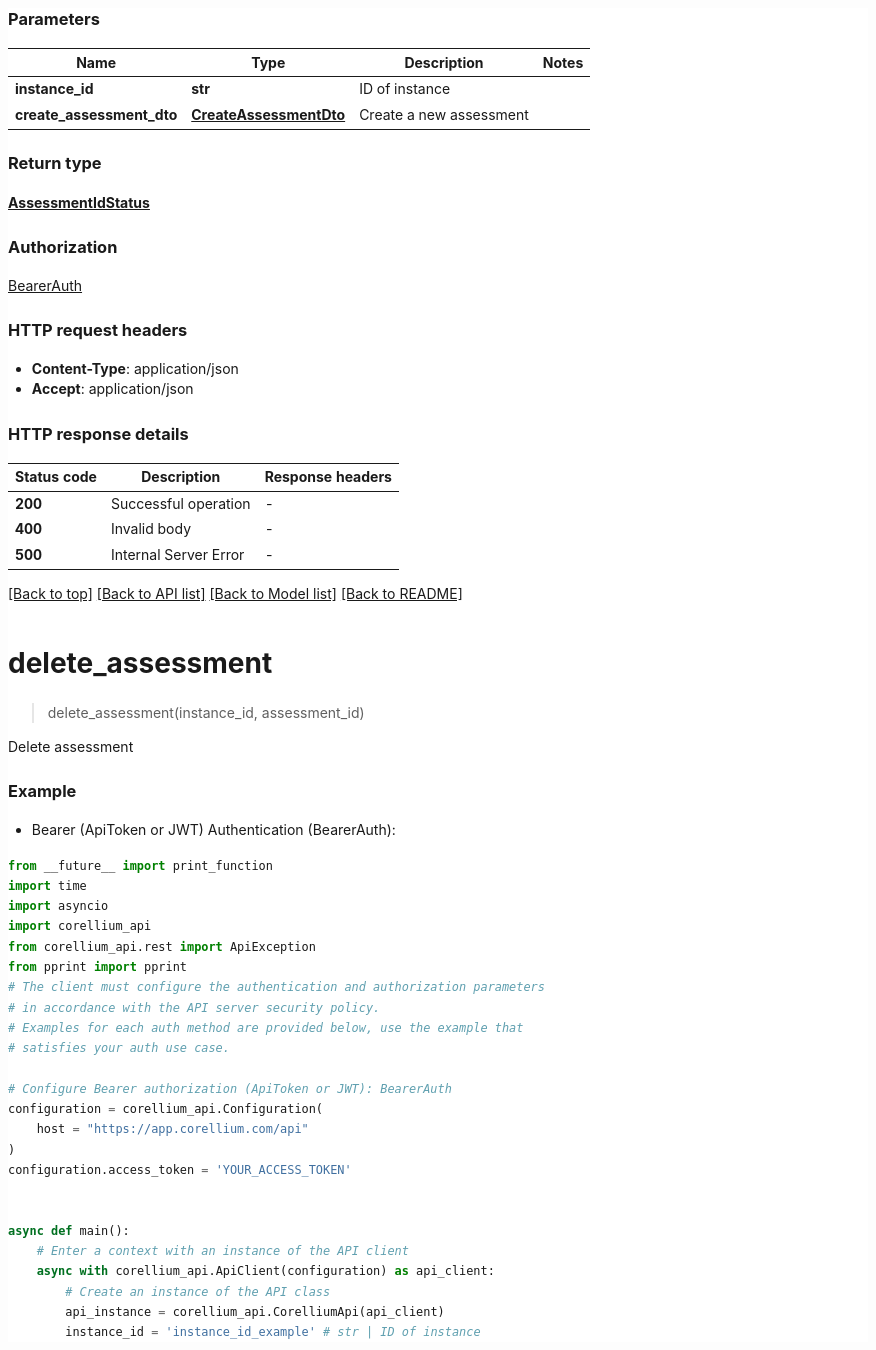### Parameters

Name | Type | Description  | Notes
------------- | ------------- | ------------- | -------------
 **instance_id** | **str**| ID of instance | 
 **create_assessment_dto** | [**CreateAssessmentDto**](CreateAssessmentDto.md)| Create a new assessment | 

### Return type

[**AssessmentIdStatus**](AssessmentIdStatus.md)

### Authorization

[BearerAuth](../README.md#BearerAuth)

### HTTP request headers

 - **Content-Type**: application/json
 - **Accept**: application/json

### HTTP response details
| Status code | Description | Response headers |
|-------------|-------------|------------------|
**200** | Successful operation |  -  |
**400** | Invalid body |  -  |
**500** | Internal Server Error |  -  |

[[Back to top]](#) [[Back to API list]](../README.md#documentation-for-api-endpoints) [[Back to Model list]](../README.md#documentation-for-models) [[Back to README]](../README.md)

# **delete_assessment**
> delete_assessment(instance_id, assessment_id)

Delete assessment

### Example

* Bearer (ApiToken or JWT) Authentication (BearerAuth):
```python
from __future__ import print_function
import time
import asyncio
import corellium_api
from corellium_api.rest import ApiException
from pprint import pprint
# The client must configure the authentication and authorization parameters
# in accordance with the API server security policy.
# Examples for each auth method are provided below, use the example that
# satisfies your auth use case.

# Configure Bearer authorization (ApiToken or JWT): BearerAuth
configuration = corellium_api.Configuration(
    host = "https://app.corellium.com/api"
)
configuration.access_token = 'YOUR_ACCESS_TOKEN'


async def main():
    # Enter a context with an instance of the API client
    async with corellium_api.ApiClient(configuration) as api_client:
        # Create an instance of the API class
        api_instance = corellium_api.CorelliumApi(api_client)
        instance_id = 'instance_id_example' # str | ID of instance
```